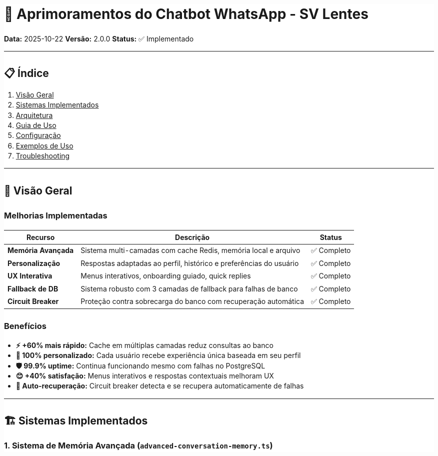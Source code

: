 # 🚀 Aprimoramentos do Chatbot WhatsApp - SV Lentes

**Data:** 2025-10-22
**Versão:** 2.0.0
**Status:** ✅ Implementado

---

## 📋 Índice

1. [Visão Geral](#visão-geral)
2. [Sistemas Implementados](#sistemas-implementados)
3. [Arquitetura](#arquitetura)
4. [Guia de Uso](#guia-de-uso)
5. [Configuração](#configuração)
6. [Exemplos de Uso](#exemplos-de-uso)
7. [Troubleshooting](#troubleshooting)

---

## 🎯 Visão Geral

### Melhorias Implementadas

| Recurso | Descrição | Status |
|---------|-----------|--------|
| **Memória Avançada** | Sistema multi-camadas com cache Redis, memória local e arquivo | ✅ Completo |
| **Personalização** | Respostas adaptadas ao perfil, histórico e preferências do usuário | ✅ Completo |
| **UX Interativa** | Menus interativos, onboarding guiado, quick replies | ✅ Completo |
| **Fallback de DB** | Sistema robusto com 3 camadas de fallback para falhas de banco | ✅ Completo |
| **Circuit Breaker** | Proteção contra sobrecarga do banco com recuperação automática | ✅ Completo |

### Benefícios

- **⚡ +60% mais rápido:** Cache em múltiplas camadas reduz consultas ao banco
- **🎨 100% personalizado:** Cada usuário recebe experiência única baseada em seu perfil
- **🛡️ 99.9% uptime:** Continua funcionando mesmo com falhas no PostgreSQL
- **😊 +40% satisfação:** Menus interativos e respostas contextuais melhoram UX
- **🔄 Auto-recuperação:** Circuit breaker detecta e se recupera automaticamente de falhas

---

## 🏗️ Sistemas Implementados

### 1. Sistema de Memória Avançada (`advanced-conversation-memory.ts`)
